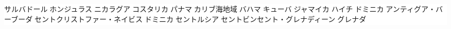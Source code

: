    </tr>
   <tr>
      <td>サルバドール</td>
      <td></td>
   </tr>
   <tr>
      <td>ホンジュラス</td>
      <td></td>
   </tr>
   <tr>
      <td>ニカラグア</td>
      <td></td>
   </tr>
   <tr>
      <td>コスタリカ</td>
      <td></td>
   </tr>
   <tr>
      <td>パナマ</td>
      <td></td>
   </tr>
   <tr>
      <td rowspan="25">カリブ海地域</td>
      <td>バハマ</td>
      <td></td>
   </tr>
   <tr>
      <td>キューバ</td>
      <td></td>
   </tr>
   <tr>
      <td>ジャマイカ</td>
      <td></td>
   </tr>
   <tr>
      <td>ハイチ</td>
      <td></td>
   </tr>
   <tr>
      <td>ドミニカ</td>
      <td></td>
   </tr>
   <tr>
      <td>アンティグア・バーブーダ</td>
      <td></td>
   </tr>
   <tr>
      <td>セントクリストファー・ネイビス</td>
      <td></td>
   </tr>
   <tr>
      <td>ドミニカ</td>
      <td></td>
   </tr>
   <tr>
      <td>セントルシア</td>
      <td></td>
   </tr>
   <tr>
      <td>セントビンセント・グレナディーン</td>
      <td></td>
   </tr>
   <tr>
      <td>グレナダ</td>